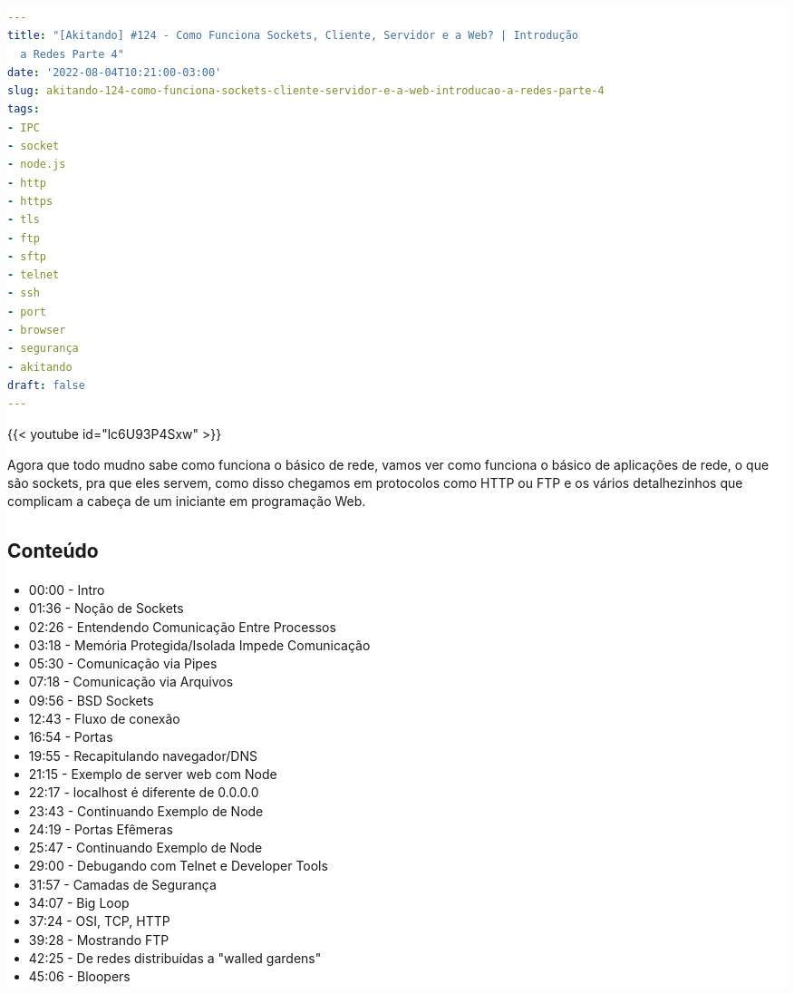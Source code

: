 ```yaml
---
title: "[Akitando] #124 - Como Funciona Sockets, Cliente, Servidor e a Web? | Introdução
  a Redes Parte 4"
date: '2022-08-04T10:21:00-03:00'
slug: akitando-124-como-funciona-sockets-cliente-servidor-e-a-web-introducao-a-redes-parte-4
tags:
- IPC
- socket
- node.js
- http
- https
- tls
- ftp
- sftp
- telnet
- ssh
- port
- browser
- segurança
- akitando
draft: false
---
```


{{< youtube id="lc6U93P4Sxw" >}}

Agora que todo mudno sabe como funciona o básico de rede, vamos ver como funciona o básico de aplicações de rede, o que são sockets, pra que eles servem, como disso chegamos em protocolos como HTTP ou FTP e os vários detalhezinhos que complicam a cabeça de um iniciante em programação Web.

## Conteúdo

* 00:00 - Intro
* 01:36 - Noção de Sockets
* 02:26 - Entendendo Comunicação Entre Processos
* 03:18 - Memória Protegida/Isolada Impede Comunicação
* 05:30 - Comunicação via Pipes
* 07:18 - Comunicação via Arquivos
* 09:56 - BSD Sockets
* 12:43 - Fluxo de conexão
* 16:54 - Portas
* 19:55 - Recapitulando navegador/DNS
* 21:15 - Exemplo de server web com Node
* 22:17 - localhost é diferente de 0.0.0.0
* 23:43 - Continuando Exemplo de Node
* 24:19 - Portas Efêmeras
* 25:47 - Continuando Exemplo de Node
* 29:00 - Debugando com Telnet e Developer Tools
* 31:57 - Camadas de Segurança
* 34:07 - Big Loop
* 37:24 - OSI, TCP, HTTP
* 39:28 - Mostrando FTP
* 42:25 - De redes distribuídas a "walled gardens"
* 45:06 - Bloopers
